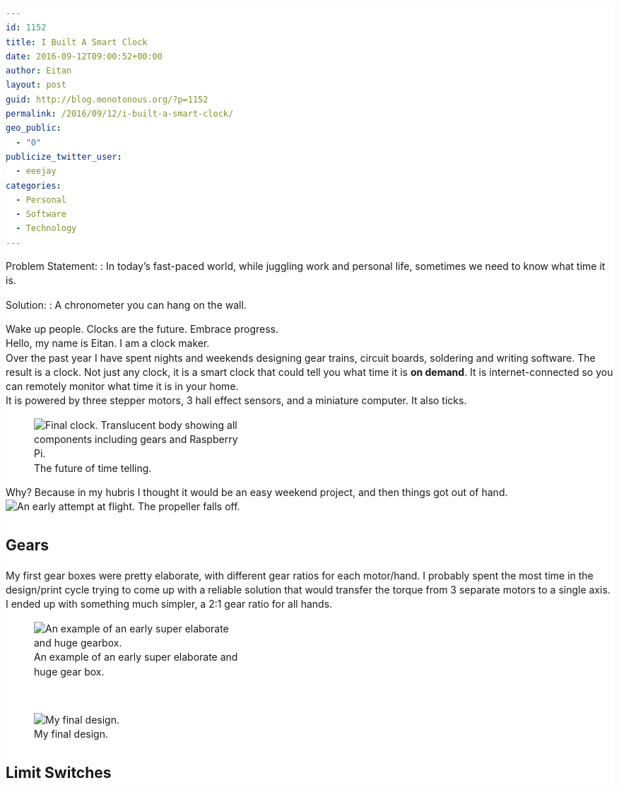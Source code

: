 ```yaml
---
id: 1152
title: I Built A Smart Clock
date: 2016-09-12T09:00:52+00:00
author: Eitan
layout: post
guid: http://blog.monotonous.org/?p=1152
permalink: /2016/09/12/i-built-a-smart-clock/
geo_public:
  - "0"
publicize_twitter_user:
  - eeejay
categories:
  - Personal
  - Software
  - Technology
---
```

Problem Statement:
:   In today&#8217;s fast-paced world, while juggling work and personal life, sometimes we need to know what time it is.

Solution:
:   A chronometer you can hang on the wall.

Wake up people. Clocks are the future. Embrace progress.  
Hello, my name is Eitan. I am a clock maker.  
Over the past year I have spent nights and weekends designing gear trains, circuit boards, soldering and writing software. The result is a clock. Not just any clock, it is a smart clock that could tell you what time it is **on demand**. It is internet-connected so you can remotely monitor what time it is in your home.  
It is powered by three stepper motors, 3 hall effect sensors, and a miniature computer. It also ticks.  
<figure id="attachment_1155" style="width: 300px" class="wp-caption aligncenter"><img class="wp-image-1155 size-medium" src="{{ "/assets/uploads/2016/09/p1070936jpg_29262204520_o.jpg?w=300" | relative_url }}" alt="Final clock. Translucent body showing all components including gears and Raspberry Pi." width="300" height="225" srcset="{{ "/assets/uploads/2016/09/p1070936jpg_29262204520_o.jpg" | relative_url }} 4592w, {{ "/assets/uploads/2016/09/p1070936jpg_29262204520_o-300x225.jpg" | relative_url }} 300w, {{ "/assets/uploads/2016/09/p1070936jpg_29262204520_o-768x577.jpg" | relative_url }} 768w, {{ "/assets/uploads/2016/09/p1070936jpg_29262204520_o-1024x769.jpg" | relative_url }} 1024w" sizes="(max-width: 300px) 100vw, 300px" /><figcaption class="wp-caption-text">The future of time telling.</figcaption></figure>  
Why? Because in my hubris I thought it would be an easy weekend project, and then things got out of hand.  
<img class="aligncenter" src="https://media.giphy.com/media/ukH2KaVFiwwSI/giphy.gif" alt="An early attempt at flight. The propeller falls off." width="300" height="224" /> 

## Gears

My first gear boxes were pretty elaborate, with different gear ratios for each motor/hand. I probably spent the most time in the design/print cycle trying to come up with a reliable solution that would transfer the torque from 3 separate motors to a single axis. I ended up with something much simpler, a 2:1 gear ratio for all hands.

<div style="clear:both;">
  <figure id="attachment_1156" style="width: 300px" class="wp-caption alignleft"><img class="size-medium wp-image-1156" src="{{ "/assets/uploads/2016/09/p1060972.jpg?w=300" | relative_url }}" alt="An example of an early super elaborate and huge gearbox." width="300" height="225" srcset="{{ "/assets/uploads/2016/09/p1060972.jpg" | relative_url }} 4592w, {{ "/assets/uploads/2016/09/p1060972-300x225.jpg" | relative_url }} 300w, {{ "/assets/uploads/2016/09/p1060972-768x577.jpg" | relative_url }} 768w, {{ "/assets/uploads/2016/09/p1060972-1024x769.jpg" | relative_url }} 1024w" sizes="(max-width: 300px) 100vw, 300px" /><figcaption class="wp-caption-text">An example of an early super elaborate and huge gear box.</figcaption></figure><br /> <figure id="attachment_1157" style="width: 300px" class="wp-caption alignright"><img class="size-medium wp-image-1157" src="{{ "/assets/uploads/2016/09/p1070903jpg_29379879016_o.jpg?w=300" | relative_url }}" alt="My final design." width="300" height="225" srcset="{{ "/assets/uploads/2016/09/p1070903jpg_29379879016_o.jpg" | relative_url }} 4592w, {{ "/assets/uploads/2016/09/p1070903jpg_29379879016_o-300x225.jpg" | relative_url }} 300w, {{ "/assets/uploads/2016/09/p1070903jpg_29379879016_o-768x577.jpg" | relative_url }} 768w, {{ "/assets/uploads/2016/09/p1070903jpg_29379879016_o-1024x769.jpg" | relative_url }} 1024w" sizes="(max-width: 300px) 100vw, 300px" /><figcaption class="wp-caption-text">My final design.</figcaption></figure>
</div>

## Limit Switches
